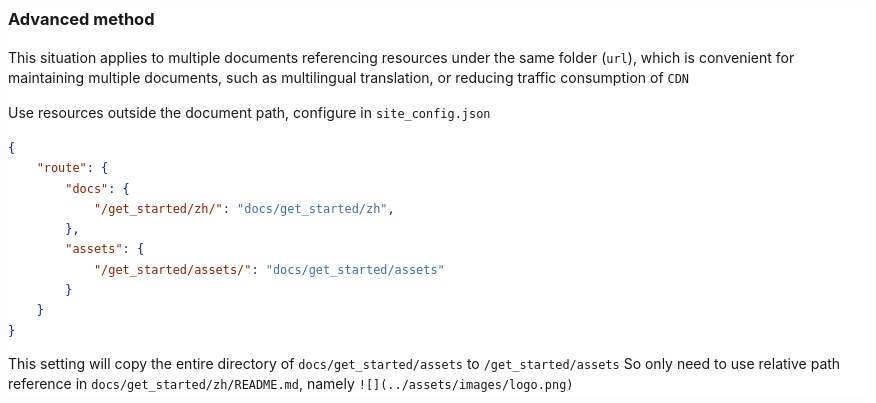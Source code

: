 ### Advanced method

This situation applies to multiple documents referencing resources under the same folder (`url`), which is convenient for maintaining multiple documents, such as multilingual translation, or reducing traffic consumption of `CDN`

Use resources outside the document path, configure in `site_config.json`
```json
{
    "route": {
        "docs": {
            "/get_started/zh/": "docs/get_started/zh",
        },
        "assets": {
            "/get_started/assets/": "docs/get_started/assets"
        }
    }
}
```
This setting will copy the entire directory of `docs/get_started/assets` to `/get_started/assets`
So only need to use relative path reference in `docs/get_started/zh/README.md`, namely `![](../assets/images/logo.png)`
